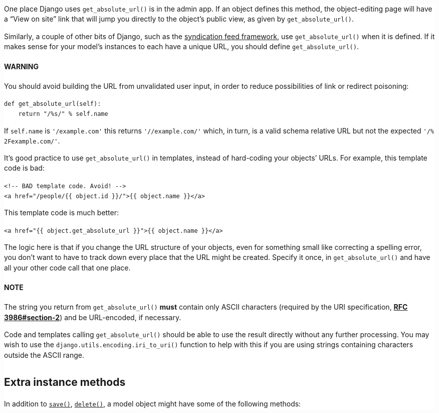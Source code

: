 One place Django uses `get_absolute_url()` is in the admin app. If an object
defines this method, the object-editing page will have a “View on site” link
that will jump you directly to the object’s public view, as given by
`get_absolute_url()`.

Similarly, a couple of other bits of Django, such as the [syndication feed
framework](../contrib/syndication.md), use `get_absolute_url()` when it is
defined. If it makes sense for your model’s instances to each have a unique
URL, you should define `get_absolute_url()`.

#### WARNING
You should avoid building the URL from unvalidated user input, in order to
reduce possibilities of link or redirect poisoning:

```default
def get_absolute_url(self):
    return "/%s/" % self.name
```

If `self.name` is `'/example.com'` this returns `'//example.com/'`
which, in turn, is a valid schema relative URL but not the expected
`'/%2Fexample.com/'`.

It’s good practice to use `get_absolute_url()` in templates, instead of
hard-coding your objects’ URLs. For example, this template code is bad:

```html+django
<!-- BAD template code. Avoid! -->
<a href="/people/{{ object.id }}/">{{ object.name }}</a>
```

This template code is much better:

```html+django
<a href="{{ object.get_absolute_url }}">{{ object.name }}</a>
```

The logic here is that if you change the URL structure of your objects, even
for something small like correcting a spelling error, you don’t want to have to
track down every place that the URL might be created. Specify it once, in
`get_absolute_url()` and have all your other code call that one place.

#### NOTE
The string you return from `get_absolute_url()` **must** contain only
ASCII characters (required by the URI specification, [**RFC 3986#section-2**](https://datatracker.ietf.org/doc/html/rfc3986.html#section-2))
and be URL-encoded, if necessary.

Code and templates calling `get_absolute_url()` should be able to use the
result directly without any further processing. You may wish to use the
`django.utils.encoding.iri_to_uri()` function to help with this if you
are using strings containing characters outside the ASCII range.

## Extra instance methods

In addition to [`save()`](#django.db.models.Model.save), [`delete()`](#django.db.models.Model.delete), a model object
might have some of the following methods:
